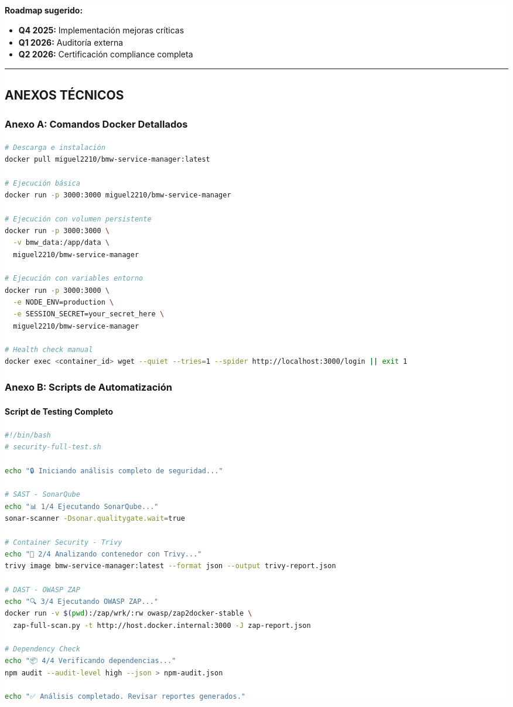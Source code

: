 **Roadmap sugerido:**
- **Q4 2025:** Implementación mejoras críticas
- **Q1 2026:** Auditoría externa
- **Q2 2026:** Certificación compliance completa

---

## ANEXOS TÉCNICOS

### Anexo A: Comandos Docker Detallados

```bash
# Descarga e instalación
docker pull miguel2210/bmw-service-manager:latest

# Ejecución básica
docker run -p 3000:3000 miguel2210/bmw-service-manager

# Ejecución con volumen persistente
docker run -p 3000:3000 \
  -v bmw_data:/app/data \
  miguel2210/bmw-service-manager

# Ejecución con variables entorno
docker run -p 3000:3000 \
  -e NODE_ENV=production \
  -e SESSION_SECRET=your_secret_here \
  miguel2210/bmw-service-manager

# Health check manual
docker exec <container_id> wget --quiet --tries=1 --spider http://localhost:3000/login || exit 1
```

### Anexo B: Scripts de Automatización

#### Script de Testing Completo
```bash
#!/bin/bash
# security-full-test.sh

echo "🔒 Iniciando análisis completo de seguridad..."

# SAST - SonarQube
echo "📊 1/4 Ejecutando SonarQube..."
sonar-scanner -Dsonar.qualitygate.wait=true

# Container Security - Trivy
echo "🐳 2/4 Analizando contenedor con Trivy..."
trivy image bmw-service-manager:latest --format json --output trivy-report.json

# DAST - OWASP ZAP
echo "🔍 3/4 Ejecutando OWASP ZAP..."
docker run -v $(pwd):/zap/wrk/:rw owasp/zap2docker-stable \
  zap-full-scan.py -t http://host.docker.internal:3000 -J zap-report.json

# Dependency Check
echo "📦 4/4 Verificando dependencias..."
npm audit --audit-level high --json > npm-audit.json

echo "✅ Análisis completado. Revisar reportes generados."
```
